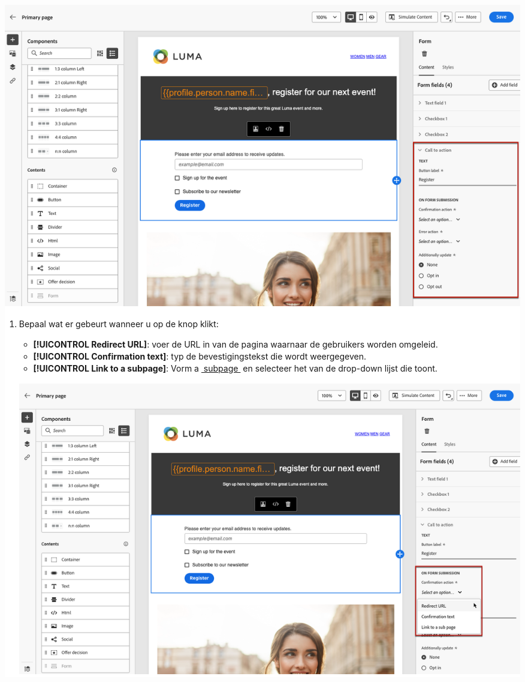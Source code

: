    ![](assets/lp_designer-form-call-to-action.png)

1. Bepaal wat er gebeurt wanneer u op de knop klikt:

   * **[!UICONTROL Redirect URL]**: voer de URL in van de pagina waarnaar de gebruikers worden omgeleid.
   * **[!UICONTROL Confirmation text]**: typ de bevestigingstekst die wordt weergegeven.
   * **[!UICONTROL Link to a subpage]**: Vorm a [&#x200B; subpage &#x200B;](create-lp.md#configure-subpages) en selecteer het van de drop-down lijst die toont.

   ![](assets/lp_designer-form-confirmation-action.png)
